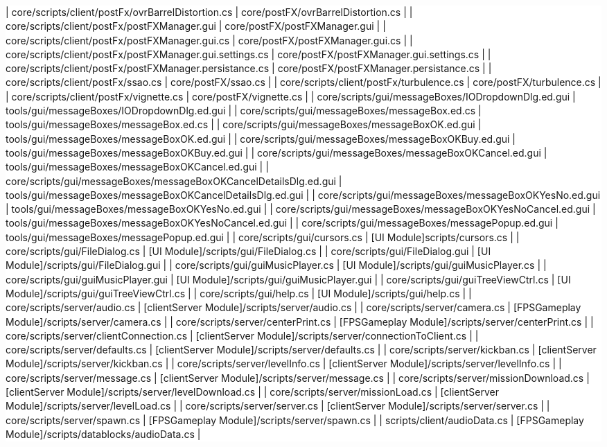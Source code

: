 | core/scripts/client/postFx/ovrBarrelDistortion.cs                 | core/postFX/ovrBarrelDistortion.cs                                    |
| core/scripts/client/postFx/postFXManager.gui                      | core/postFX/postFXManager.gui                                         |
| core/scripts/client/postFx/postFXManager.gui.cs                   | core/postFX/postFXManager.gui.cs                                      |
| core/scripts/client/postFx/postFXManager.gui.settings.cs          | core/postFX/postFXManager.gui.settings.cs                             |
| core/scripts/client/postFx/postFXManager.persistance.cs           | core/postFX/postFXManager.persistance.cs                              |
| core/scripts/client/postFx/ssao.cs                                | core/postFX/ssao.cs                                                   |
| core/scripts/client/postFx/turbulence.cs                          | core/postFX/turbulence.cs                                             |
| core/scripts/client/postFx/vignette.cs                            | core/postFX/vignette.cs                                               |
| core/scripts/gui/messageBoxes/IODropdownDlg.ed.gui                | tools/gui/messageBoxes/IODropdownDlg.ed.gui                           |
| core/scripts/gui/messageBoxes/messageBox.ed.cs                    | tools/gui/messageBoxes/messageBox.ed.cs                               |
| core/scripts/gui/messageBoxes/messageBoxOK.ed.gui                 | tools/gui/messageBoxes/messageBoxOK.ed.gui                            |
| core/scripts/gui/messageBoxes/messageBoxOKBuy.ed.gui              | tools/gui/messageBoxes/messageBoxOKBuy.ed.gui                         |
| core/scripts/gui/messageBoxes/messageBoxOKCancel.ed.gui           | tools/gui/messageBoxes/messageBoxOKCancel.ed.gui                      |
| core/scripts/gui/messageBoxes/messageBoxOKCancelDetailsDlg.ed.gui | tools/gui/messageBoxes/messageBoxOKCancelDetailsDlg.ed.gui            |
| core/scripts/gui/messageBoxes/messageBoxOKYesNo.ed.gui            | tools/gui/messageBoxes/messageBoxOKYesNo.ed.gui                       |
| core/scripts/gui/messageBoxes/messageBoxOKYesNoCancel.ed.gui      | tools/gui/messageBoxes/messageBoxOKYesNoCancel.ed.gui                 |
| core/scripts/gui/messageBoxes/messagePopup.ed.gui                 | tools/gui/messageBoxes/messagePopup.ed.gui                            |
| core/scripts/gui/cursors.cs                                       | \[UI Module]scripts/cursors.cs                                        |
| core/scripts/gui/FileDialog.cs                                    | \[UI Module]/scripts/gui/FileDialog.cs                                |
| core/scripts/gui/FileDialog.gui                                   | \[UI Module]/scripts/gui/FileDialog.gui                               |
| core/scripts/gui/guiMusicPlayer.cs                                | \[UI Module]/scripts/gui/guiMusicPlayer.cs                            |
| core/scripts/gui/guiMusicPlayer.gui                               | \[UI Module]/scripts/gui/guiMusicPlayer.gui                           |
| core/scripts/gui/guiTreeViewCtrl.cs                               | \[UI Module]/scripts/gui/guiTreeViewCtrl.cs                           |
| core/scripts/gui/help.cs                                          | \[UI Module]/scripts/gui/help.cs                                      |
| core/scripts/server/audio.cs                                      | \[clientServer Module]/scripts/server/audio.cs                        |
| core/scripts/server/camera.cs                                     | \[FPSGameplay Module]/scripts/server/camera.cs                        |
| core/scripts/server/centerPrint.cs                                | \[FPSGameplay Module]/scripts/server/centerPrint.cs                   |
| core/scripts/server/clientConnection.cs                           | \[clientServer Module]/scripts/server/connectionToClient.cs           |
| core/scripts/server/defaults.cs                                   | \[clientServer Module]/scripts/server/defaults.cs                     |
| core/scripts/server/kickban.cs                                    | \[clientServer Module]/scripts/server/kickban.cs                      |
| core/scripts/server/levelInfo.cs                                  | \[clientServer Module]/scripts/server/levelInfo.cs                    |
| core/scripts/server/message.cs                                    | \[clientServer Module]/scripts/server/message.cs                      |
| core/scripts/server/missionDownload.cs                            | \[clientServer Module]/scripts/server/levelDownload.cs                |
| core/scripts/server/missionLoad.cs                                | \[clientServer Module]/scripts/server/levelLoad.cs                    |
| core/scripts/server/server.cs                                     | \[clientServer Module]/scripts/server/server.cs                       |
| core/scripts/server/spawn.cs                                      | \[FPSGameplay Module]/scripts/server/spawn.cs                         |
| scripts/client/audioData.cs                                       | \[FPSGameplay Module]/scripts/datablocks/audioData.cs                 |